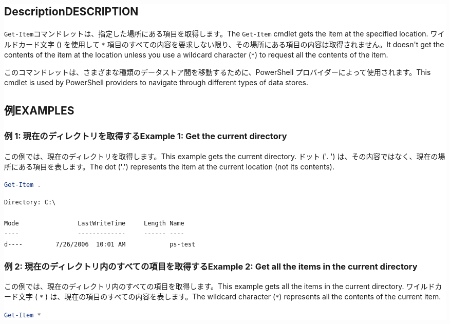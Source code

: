 ## <span data-ttu-id="63050-109">Description</span><span class="sxs-lookup"><span data-stu-id="63050-109">DESCRIPTION</span></span>

<span data-ttu-id="63050-110">`Get-Item`コマンドレットは、指定した場所にある項目を取得します。</span><span class="sxs-lookup"><span data-stu-id="63050-110">The `Get-Item` cmdlet gets the item at the specified location.</span></span> <span data-ttu-id="63050-111">ワイルドカード文字 () を使用して `*` 項目のすべての内容を要求しない限り、その場所にある項目の内容は取得されません。</span><span class="sxs-lookup"><span data-stu-id="63050-111">It doesn't get the contents of the item at the location unless you use a wildcard character (`*`) to request all the contents of the item.</span></span>

<span data-ttu-id="63050-112">このコマンドレットは、さまざまな種類のデータストア間を移動するために、PowerShell プロバイダーによって使用されます。</span><span class="sxs-lookup"><span data-stu-id="63050-112">This cmdlet is used by PowerShell providers to navigate through different types of data stores.</span></span>

## <span data-ttu-id="63050-113">例</span><span class="sxs-lookup"><span data-stu-id="63050-113">EXAMPLES</span></span>

### <span data-ttu-id="63050-114">例 1: 現在のディレクトリを取得する</span><span class="sxs-lookup"><span data-stu-id="63050-114">Example 1: Get the current directory</span></span>

<span data-ttu-id="63050-115">この例では、現在のディレクトリを取得します。</span><span class="sxs-lookup"><span data-stu-id="63050-115">This example gets the current directory.</span></span> <span data-ttu-id="63050-116">ドット ('. ') は、その内容ではなく、現在の場所にある項目を表します。</span><span class="sxs-lookup"><span data-stu-id="63050-116">The dot ('.') represents the item at the current location (not its contents).</span></span>

```powershell
Get-Item .
```

```output
Directory: C:\

Mode                LastWriteTime     Length Name
----                -------------     ------ ----
d----         7/26/2006  10:01 AM            ps-test
```

### <span data-ttu-id="63050-117">例 2: 現在のディレクトリ内のすべての項目を取得する</span><span class="sxs-lookup"><span data-stu-id="63050-117">Example 2: Get all the items in the current directory</span></span>

<span data-ttu-id="63050-118">この例では、現在のディレクトリ内のすべての項目を取得します。</span><span class="sxs-lookup"><span data-stu-id="63050-118">This example gets all the items in the current directory.</span></span> <span data-ttu-id="63050-119">ワイルドカード文字 ( `*` ) は、現在の項目のすべての内容を表します。</span><span class="sxs-lookup"><span data-stu-id="63050-119">The wildcard character (`*`) represents all the contents of the current item.</span></span>

```powershell
Get-Item *
```
